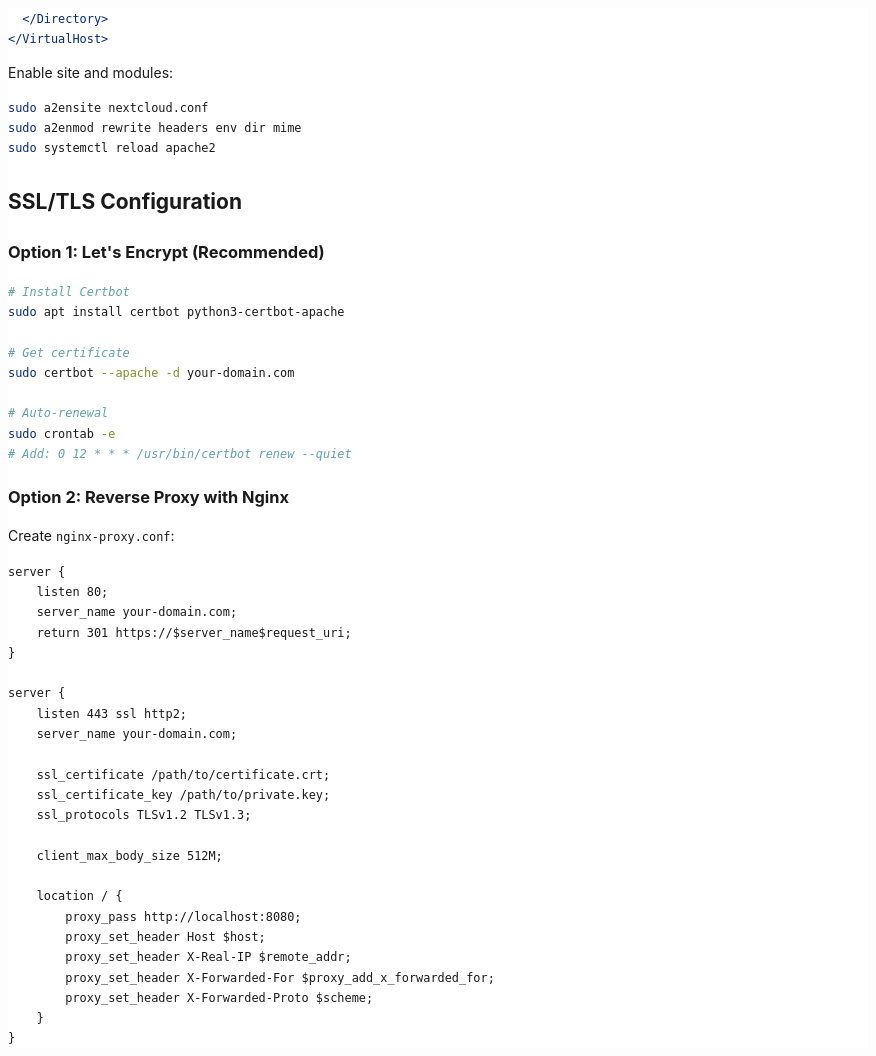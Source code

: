 ```apache
  </Directory>
</VirtualHost>
```

Enable site and modules:

```bash
sudo a2ensite nextcloud.conf
sudo a2enmod rewrite headers env dir mime
sudo systemctl reload apache2
```

## SSL/TLS Configuration

### Option 1: Let's Encrypt (Recommended)

```bash
# Install Certbot
sudo apt install certbot python3-certbot-apache

# Get certificate
sudo certbot --apache -d your-domain.com

# Auto-renewal
sudo crontab -e
# Add: 0 12 * * * /usr/bin/certbot renew --quiet
```

### Option 2: Reverse Proxy with Nginx

Create `nginx-proxy.conf`:

```nginx
server {
    listen 80;
    server_name your-domain.com;
    return 301 https://$server_name$request_uri;
}

server {
    listen 443 ssl http2;
    server_name your-domain.com;

    ssl_certificate /path/to/certificate.crt;
    ssl_certificate_key /path/to/private.key;
    ssl_protocols TLSv1.2 TLSv1.3;

    client_max_body_size 512M;

    location / {
        proxy_pass http://localhost:8080;
        proxy_set_header Host $host;
        proxy_set_header X-Real-IP $remote_addr;
        proxy_set_header X-Forwarded-For $proxy_add_x_forwarded_for;
        proxy_set_header X-Forwarded-Proto $scheme;
    }
}
```
